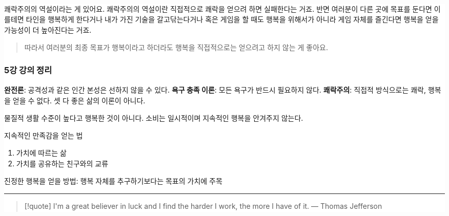 쾌락주의의 역설이라는 게 있어요. 쾌락주의의 역설이란 직접적으로 쾌락을 얻으려 하면 실패한다는 거죠.
반면 여러분이 다른 곳에 목표를 둔다면 이를테면 타인을 행복하게 한다거나 내가 가진 기술을 갈고닦는다거나 혹은 게임을 할 때도 행복을 위해서가 아니라 게임 자체를 즐긴다면 행복을 얻을 가능성이 더 높아진다는 거죠.

> 따라서 여러분의 최종 목표가 행복이라고 하더라도 행복을 직접적으로는 얻으려고 하지 않는 게 좋아요.
### 5강 강의 정리
**완전론**: 공격성과 같은 인간 본성은 선하지 않을 수 있다.
**욕구 충족 이론**: 모든 욕구가 반드시 필요하지 않다.
**쾌락주의**: 직접적 방식으로는 쾌락, 행복을 얻을 수 없다.
셋 다 좋은 삶의 이론이 아니다.

물질적 생활 수준이 높다고 행복한 것이 아니다.
소비는 일시적이며 지속적인 행복을 안겨주지 않는다.

지속적인 만족감을 얻는 법
1. 가치에 따르는 삶
2. 가치를 공유하는 친구와의 교류

진정한 행복을 얻을 방법: 행복 자체를 추구하기보다는 목표의 가치에 주목

---

> [!quote] I'm a great believer in luck and I find the harder I work, the more I have of it.
> — Thomas Jefferson